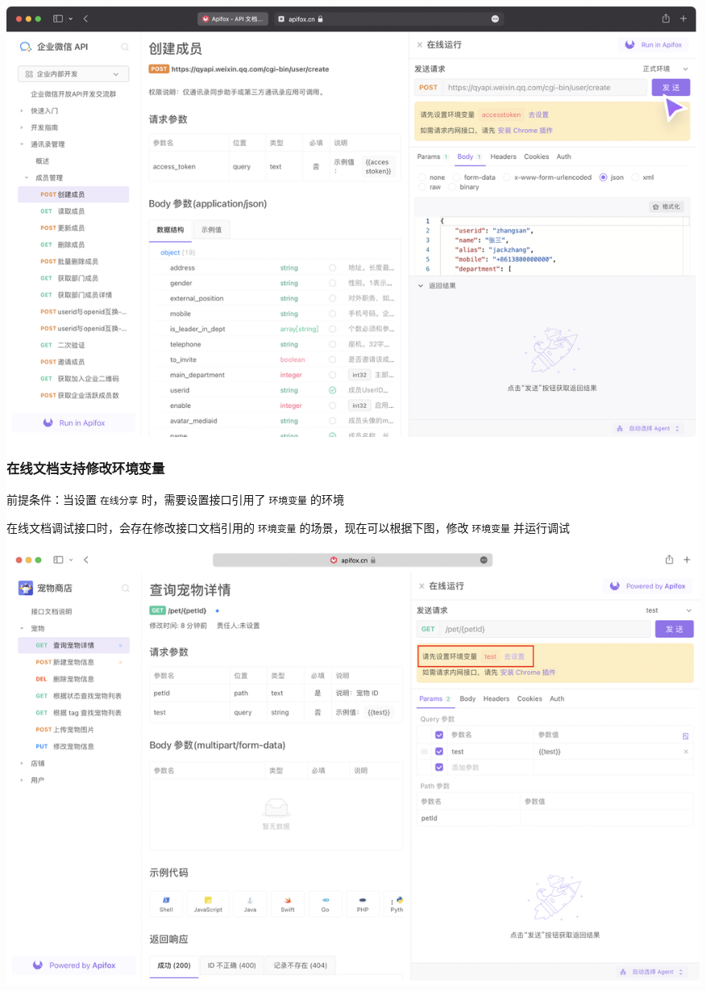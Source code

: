 <img src="../../../assets/img/import/online-docs-10.png"/>

### 在线文档支持修改环境变量

前提条件：当设置 `在线分享` 时，需要设置接口引用了 `环境变量` 的环境

在线文档调试接口时，会存在修改接口文档引用的 `环境变量` 的场景，现在可以根据下图，修改 `环境变量` 并运行调试

<img src="../../../assets/img/import/online-docs-12.png"/>
